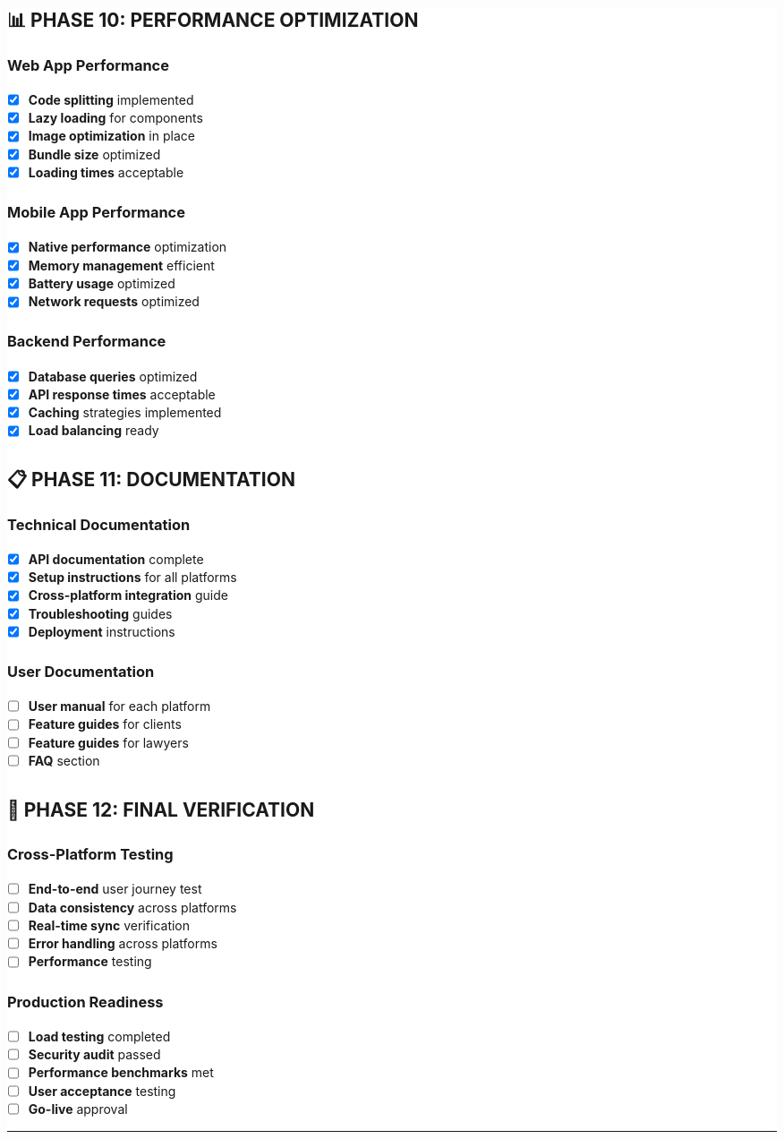 ## 📊 **PHASE 10: PERFORMANCE OPTIMIZATION**

### Web App Performance
- [x] **Code splitting** implemented
- [x] **Lazy loading** for components
- [x] **Image optimization** in place
- [x] **Bundle size** optimized
- [x] **Loading times** acceptable

### Mobile App Performance
- [x] **Native performance** optimization
- [x] **Memory management** efficient
- [x] **Battery usage** optimized
- [x] **Network requests** optimized

### Backend Performance
- [x] **Database queries** optimized
- [x] **API response times** acceptable
- [x] **Caching** strategies implemented
- [x] **Load balancing** ready

## 📋 **PHASE 11: DOCUMENTATION**

### Technical Documentation
- [x] **API documentation** complete
- [x] **Setup instructions** for all platforms
- [x] **Cross-platform integration** guide
- [x] **Troubleshooting** guides
- [x] **Deployment** instructions

### User Documentation
- [ ] **User manual** for each platform
- [ ] **Feature guides** for clients
- [ ] **Feature guides** for lawyers
- [ ] **FAQ** section

## 🎯 **PHASE 12: FINAL VERIFICATION**

### Cross-Platform Testing
- [ ] **End-to-end** user journey test
- [ ] **Data consistency** across platforms
- [ ] **Real-time sync** verification
- [ ] **Error handling** across platforms
- [ ] **Performance** testing

### Production Readiness
- [ ] **Load testing** completed
- [ ] **Security audit** passed
- [ ] **Performance benchmarks** met
- [ ] **User acceptance** testing
- [ ] **Go-live** approval

---